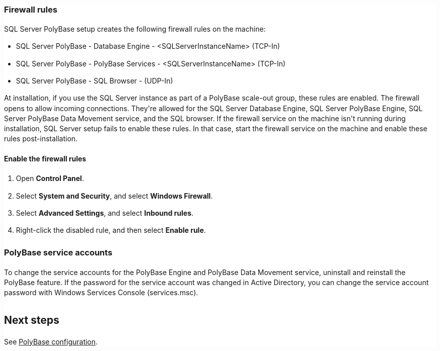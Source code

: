 ### Firewall rules

SQL Server PolyBase setup creates the following firewall rules on the machine:

- SQL Server PolyBase - Database Engine - \<SQLServerInstanceName> (TCP-In)

- SQL Server PolyBase - PolyBase Services - \<SQLServerInstanceName> (TCP-In)

- SQL Server PolyBase - SQL Browser - (UDP-In)

At installation, if you use the SQL Server instance as part of a PolyBase scale-out group, these rules are enabled. The firewall opens to allow incoming connections. They're allowed for the SQL Server Database Engine, SQL Server PolyBase Engine, SQL Server PolyBase Data Movement service, and the SQL browser. If the firewall service on the machine isn't running during installation, SQL Server setup fails to enable these rules. In that case, start the firewall service on the machine and enable these rules post-installation.

#### Enable the firewall rules

1. Open **Control Panel**.

1. Select **System and Security**, and select **Windows Firewall**.

1. Select **Advanced Settings**, and select **Inbound rules**.

1. Right-click the disabled rule, and then select **Enable rule**.

### PolyBase service accounts

To change the service accounts for the PolyBase Engine and PolyBase Data Movement service, uninstall and reinstall the PolyBase feature. If the password for the service account was changed in Active Directory, you can change the service account password with Windows Services Console (services.msc).

## Next steps

See [PolyBase configuration](../../relational-databases/polybase/polybase-configuration.md).

